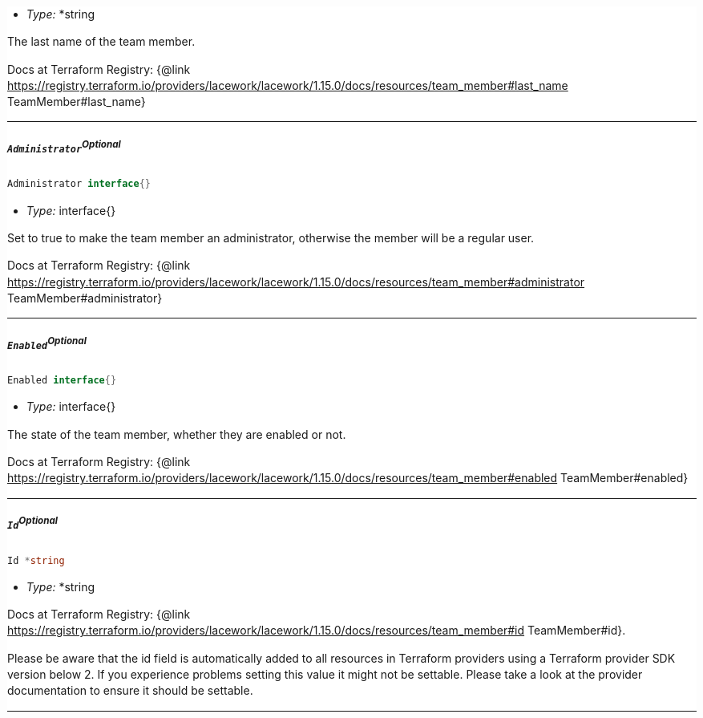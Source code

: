 - *Type:* *string

The last name of the team member.

Docs at Terraform Registry: {@link https://registry.terraform.io/providers/lacework/lacework/1.15.0/docs/resources/team_member#last_name TeamMember#last_name}

---

##### `Administrator`<sup>Optional</sup> <a name="Administrator" id="rhizo-co-terraform-provider-lacework.teamMember.TeamMemberConfig.property.administrator"></a>

```go
Administrator interface{}
```

- *Type:* interface{}

Set to true to make the team member an administrator, otherwise the member will be a regular user.

Docs at Terraform Registry: {@link https://registry.terraform.io/providers/lacework/lacework/1.15.0/docs/resources/team_member#administrator TeamMember#administrator}

---

##### `Enabled`<sup>Optional</sup> <a name="Enabled" id="rhizo-co-terraform-provider-lacework.teamMember.TeamMemberConfig.property.enabled"></a>

```go
Enabled interface{}
```

- *Type:* interface{}

The state of the team member, whether they are enabled or not.

Docs at Terraform Registry: {@link https://registry.terraform.io/providers/lacework/lacework/1.15.0/docs/resources/team_member#enabled TeamMember#enabled}

---

##### `Id`<sup>Optional</sup> <a name="Id" id="rhizo-co-terraform-provider-lacework.teamMember.TeamMemberConfig.property.id"></a>

```go
Id *string
```

- *Type:* *string

Docs at Terraform Registry: {@link https://registry.terraform.io/providers/lacework/lacework/1.15.0/docs/resources/team_member#id TeamMember#id}.

Please be aware that the id field is automatically added to all resources in Terraform providers using a Terraform provider SDK version below 2.
If you experience problems setting this value it might not be settable. Please take a look at the provider documentation to ensure it should be settable.

---